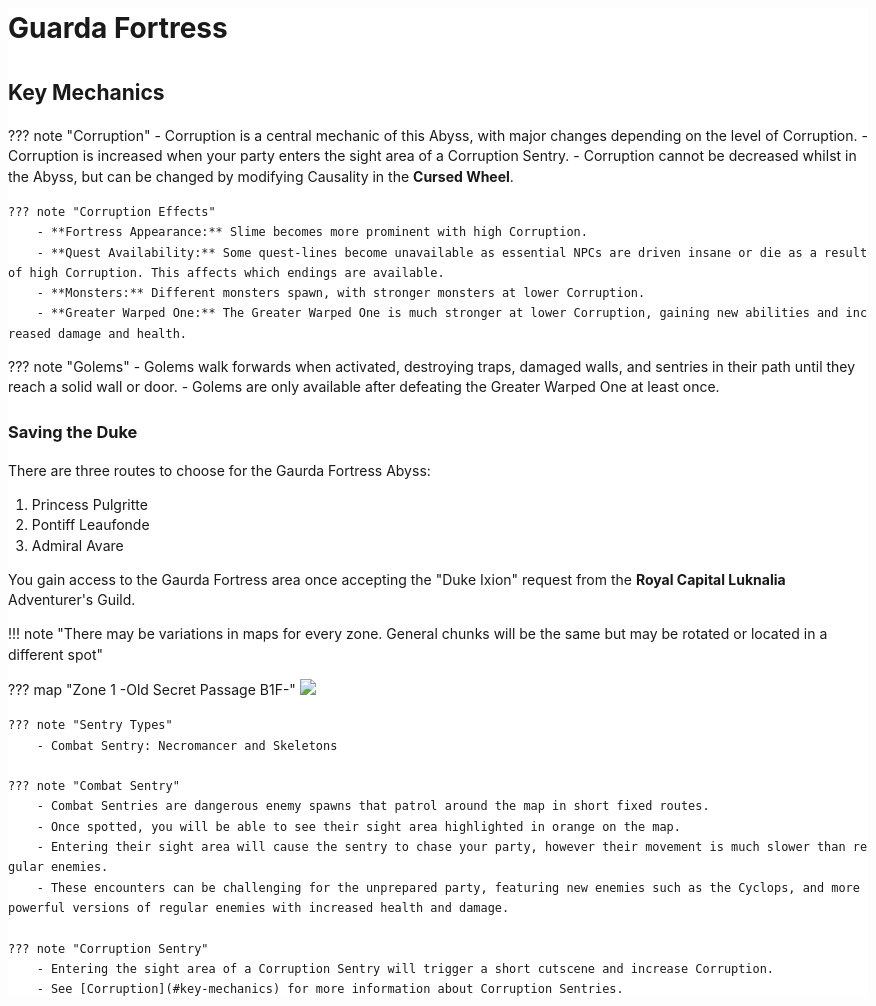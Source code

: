 # Guarda Fortress

## Key Mechanics

??? note "Corruption"
    - Corruption is a central mechanic of this Abyss, with major changes depending on the level of Corruption.
    - Corruption is increased when your party enters the sight area of a Corruption Sentry.
    - Corruption cannot be decreased whilst in the Abyss, but can be changed by modifying Causality in the **Cursed Wheel**.

    ??? note "Corruption Effects"
        - **Fortress Appearance:** Slime becomes more prominent with high Corruption.
        - **Quest Availability:** Some quest-lines become unavailable as essential NPCs are driven insane or die as a result of high Corruption. This affects which endings are available.
        - **Monsters:** Different monsters spawn, with stronger monsters at lower Corruption. 
        - **Greater Warped One:** The Greater Warped One is much stronger at lower Corruption, gaining new abilities and increased damage and health.

??? note "Golems"
    - Golems walk forwards when activated, destroying traps, damaged walls, and sentries in their path until they reach a solid wall or door.
    - Golems are only available after defeating the Greater Warped One at least once.

### Saving the Duke

There are three routes to choose for the Gaurda Fortress Abyss:

1. Princess Pulgritte
2. Pontiff Leaufonde
3. Admiral Avare

You gain access to the Gaurda Fortress area once accepting the "Duke Ixion" request from the **Royal Capital Luknalia** Adventurer's Guild.

!!! note "There may be variations in maps for every zone. General chunks will be the same but may be rotated or located in a different spot"

??? map "Zone 1 -Old Secret Passage B1F-"
    ![](./img/zone-1-old-secret-passage-b1f.jpg)

    ??? note "Sentry Types"
        - Combat Sentry: Necromancer and Skeletons

    ??? note "Combat Sentry"
        - Combat Sentries are dangerous enemy spawns that patrol around the map in short fixed routes.
        - Once spotted, you will be able to see their sight area highlighted in orange on the map.
        - Entering their sight area will cause the sentry to chase your party, however their movement is much slower than regular enemies.
        - These encounters can be challenging for the unprepared party, featuring new enemies such as the Cyclops, and more powerful versions of regular enemies with increased health and damage.

    ??? note "Corruption Sentry"
        - Entering the sight area of a Corruption Sentry will trigger a short cutscene and increase Corruption.
        - See [Corruption](#key-mechanics) for more information about Corruption Sentries.
